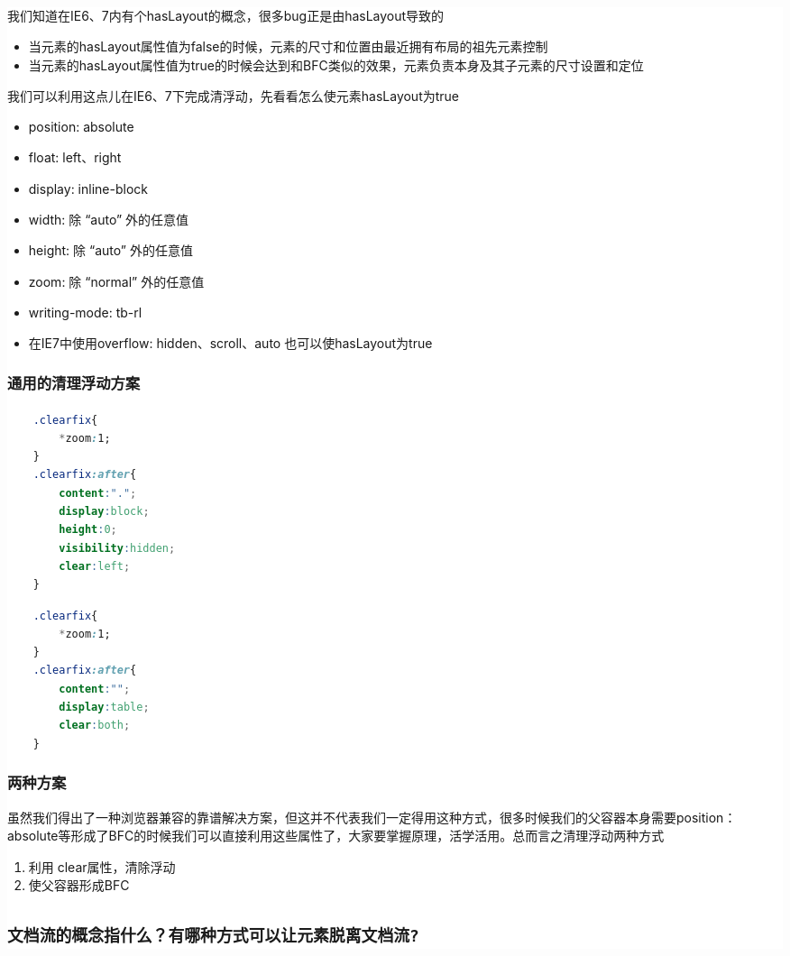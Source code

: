 我们知道在IE6、7内有个hasLayout的概念，很多bug正是由hasLayout导致的

* 当元素的hasLayout属性值为false的时候，元素的尺寸和位置由最近拥有布局的祖先元素控制
* 当元素的hasLayout属性值为true的时候会达到和BFC类似的效果，元素负责本身及其子元素的尺寸设置和定位

我们可以利用这点儿在IE6、7下完成清浮动，先看看怎么使元素hasLayout为true

* position: absolute

* float: left、right

* display: inline-block

* width: 除 “auto” 外的任意值
* height: 除 “auto” 外的任意值
* zoom: 除 “normal” 外的任意值
* writing-mode: tb-rl

* 在IE7中使用overflow: hidden、scroll、auto 也可以使hasLayout为true

### 通用的清理浮动方案

```css
    .clearfix{
        *zoom:1;
    }
    .clearfix:after{
        content:".";
        display:block;
        height:0;
        visibility:hidden;
        clear:left;
    }
```

```css
	.clearfix{
    	*zoom:1;
    }
    .clearfix:after{
        content:"";
        display:table;
        clear:both;
    }
```

### 两种方案

虽然我们得出了一种浏览器兼容的靠谱解决方案，但这并不代表我们一定得用这种方式，很多时候我们的父容器本身需要position：absolute等形成了BFC的时候我们可以直接利用这些属性了，大家要掌握原理，活学活用。总而言之清理浮动两种方式

1. 利用 clear属性，清除浮动
2. 使父容器形成BFC





## `文档流的概念指什么？有哪种方式可以让元素脱离文档流?`
